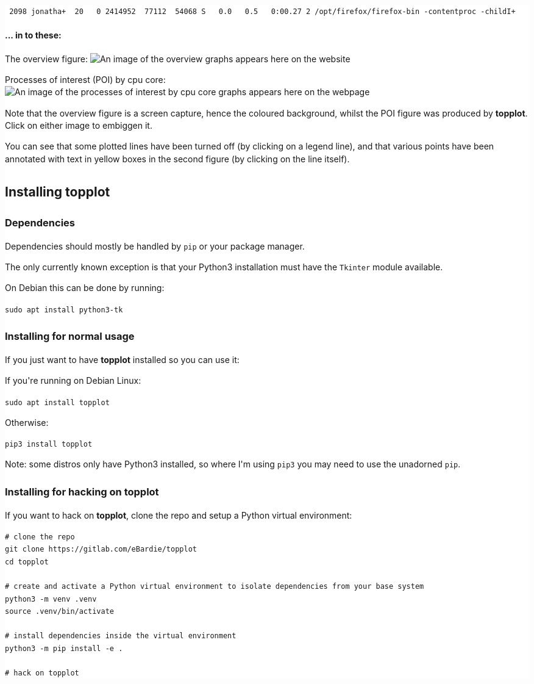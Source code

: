 ```
 2098 jonatha+  20   0 2414952  77112  54068 S   0.0   0.5   0:00.27 2 /opt/firefox/firefox-bin -contentproc -childI+
```

#### ... in to these:

The overview figure: ![An image of the overview graphs appears here on the website](https://gitlab.com/eBardie/topplot/-/raw/master/resources/top.multicore4.log_overview.png)


Processes of interest (POI) by cpu core: ![An image of the processes of interest by cpu core graphs appears here on the webpage](https://gitlab.com/eBardie/topplot/-/raw/master/resources/top.multicore4.log_poi_by_cpu.png)

Note that the overview figure is a screen capture, hence the coloured background, whilst the POI figure was produced by **topplot**. Click on either image to embiggen it.

You can see that some plotted lines have been turned off (by clicking on a legend line), and that various points have been annotated with text in yellow boxes in the second figure (by clicking on the line itself).


## Installing topplot

### Dependencies

Dependencies should mostly be handled by `pip` or your package manager.

The only currently known exception is that your Python3 installation must have the `Tkinter` module available.

On Debian this can be done by running:

    sudo apt install python3-tk


### Installing for normal usage

If you just want to have **topplot** installed so you can use it:

If you're running on Debian Linux:

    sudo apt install topplot

Otherwise:

```
pip3 install topplot
```

Note: some distros only have Python3 installed, so where I'm using `pip3` you may need to use the unadorned `pip`.


### Installing for hacking on **topplot**

If you want to hack on **topplot**, clone the repo and setup a Python virtual environment:

```
# clone the repo
git clone https://gitlab.com/eBardie/topplot
cd topplot

# create and activate a Python virtual environment to isolate dependencies from your base system
python3 -m venv .venv
source .venv/bin/activate

# install dependencies inside the virtual environment
python3 -m pip install -e .

# hack on topplot
```